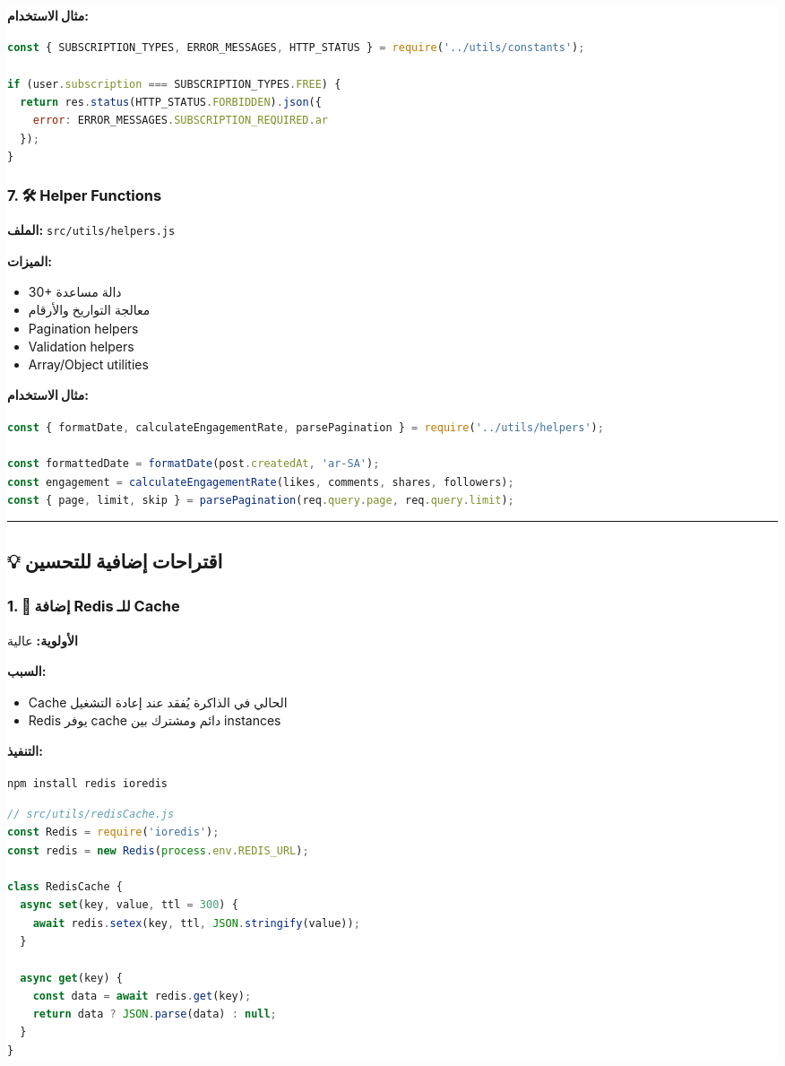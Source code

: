 **مثال الاستخدام:**
```javascript
const { SUBSCRIPTION_TYPES, ERROR_MESSAGES, HTTP_STATUS } = require('../utils/constants');

if (user.subscription === SUBSCRIPTION_TYPES.FREE) {
  return res.status(HTTP_STATUS.FORBIDDEN).json({
    error: ERROR_MESSAGES.SUBSCRIPTION_REQUIRED.ar
  });
}
```

### 7. 🛠️ Helper Functions
**الملف:** `src/utils/helpers.js`

**الميزات:**
- 30+ دالة مساعدة
- معالجة التواريخ والأرقام
- Pagination helpers
- Validation helpers
- Array/Object utilities

**مثال الاستخدام:**
```javascript
const { formatDate, calculateEngagementRate, parsePagination } = require('../utils/helpers');

const formattedDate = formatDate(post.createdAt, 'ar-SA');
const engagement = calculateEngagementRate(likes, comments, shares, followers);
const { page, limit, skip } = parsePagination(req.query.page, req.query.limit);
```

---

## 💡 اقتراحات إضافية للتحسين

### 1. 🔄 إضافة Redis للـ Cache
**الأولوية:** عالية

**السبب:**
- Cache الحالي في الذاكرة يُفقد عند إعادة التشغيل
- Redis يوفر cache دائم ومشترك بين instances

**التنفيذ:**
```bash
npm install redis ioredis
```

```javascript
// src/utils/redisCache.js
const Redis = require('ioredis');
const redis = new Redis(process.env.REDIS_URL);

class RedisCache {
  async set(key, value, ttl = 300) {
    await redis.setex(key, ttl, JSON.stringify(value));
  }
  
  async get(key) {
    const data = await redis.get(key);
    return data ? JSON.parse(data) : null;
  }
}
```
